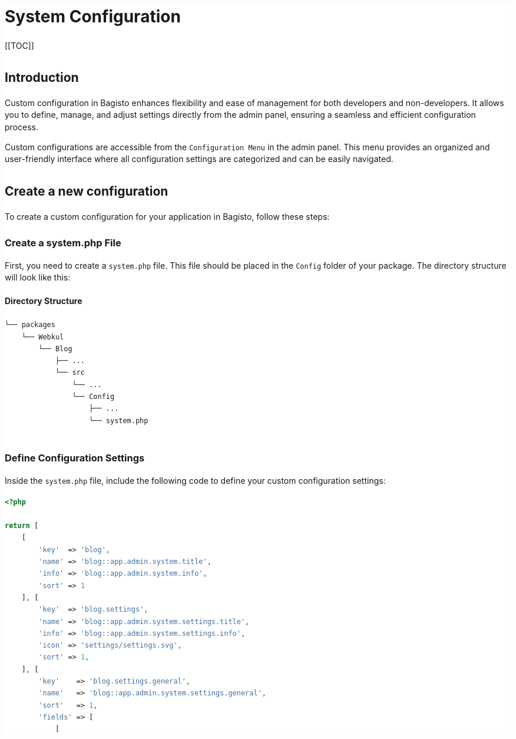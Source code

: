 # System Configuration

[[TOC]]

## Introduction

Custom configuration in Bagisto enhances flexibility and ease of management for both developers and non-developers. It allows you to define, manage, and adjust settings directly from the admin panel, ensuring a seamless and efficient configuration process.

Custom configurations are accessible from the `Configuration Menu` in the admin panel. This menu provides an organized and user-friendly interface where all configuration settings are categorized and can be easily navigated.

## Create a new configuration

To create a custom configuration for your application in Bagisto, follow these steps:

### Create a system.php File

First, you need to create a `system.php` file. This file should be placed in the `Config` folder of your package. The directory structure will look like this:

#### Directory Structure

```
└── packages
    └── Webkul
        └── Blog
            ├── ...
            └── src
                └── ...
                └── Config
                    ├── ...
                    └── system.php
            
```

### Define Configuration Settings

Inside the `system.php` file, include the following code to define your custom configuration settings:

```php
<?php

return [
    [
        'key'  => 'blog',
        'name' => 'blog::app.admin.system.title',
        'info' => 'blog::app.admin.system.info',
        'sort' => 1
    ], [
        'key'  => 'blog.settings',
        'name' => 'blog::app.admin.system.settings.title',
        'info' => 'blog::app.admin.system.settings.info',
        'icon' => 'settings/settings.svg',
        'sort' => 1,
    ], [
        'key'    => 'blog.settings.general',
        'name'   => 'blog::app.admin.system.settings.general',
        'sort'   => 1,
        'fields' => [
            [
```